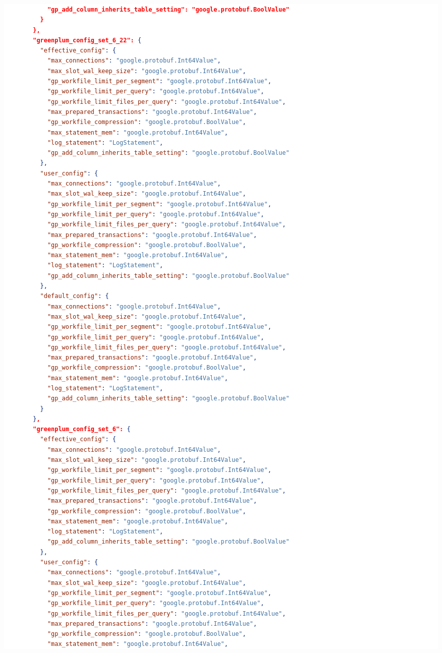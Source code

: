 ```json
            "gp_add_column_inherits_table_setting": "google.protobuf.BoolValue"
          }
        },
        "greenplum_config_set_6_22": {
          "effective_config": {
            "max_connections": "google.protobuf.Int64Value",
            "max_slot_wal_keep_size": "google.protobuf.Int64Value",
            "gp_workfile_limit_per_segment": "google.protobuf.Int64Value",
            "gp_workfile_limit_per_query": "google.protobuf.Int64Value",
            "gp_workfile_limit_files_per_query": "google.protobuf.Int64Value",
            "max_prepared_transactions": "google.protobuf.Int64Value",
            "gp_workfile_compression": "google.protobuf.BoolValue",
            "max_statement_mem": "google.protobuf.Int64Value",
            "log_statement": "LogStatement",
            "gp_add_column_inherits_table_setting": "google.protobuf.BoolValue"
          },
          "user_config": {
            "max_connections": "google.protobuf.Int64Value",
            "max_slot_wal_keep_size": "google.protobuf.Int64Value",
            "gp_workfile_limit_per_segment": "google.protobuf.Int64Value",
            "gp_workfile_limit_per_query": "google.protobuf.Int64Value",
            "gp_workfile_limit_files_per_query": "google.protobuf.Int64Value",
            "max_prepared_transactions": "google.protobuf.Int64Value",
            "gp_workfile_compression": "google.protobuf.BoolValue",
            "max_statement_mem": "google.protobuf.Int64Value",
            "log_statement": "LogStatement",
            "gp_add_column_inherits_table_setting": "google.protobuf.BoolValue"
          },
          "default_config": {
            "max_connections": "google.protobuf.Int64Value",
            "max_slot_wal_keep_size": "google.protobuf.Int64Value",
            "gp_workfile_limit_per_segment": "google.protobuf.Int64Value",
            "gp_workfile_limit_per_query": "google.protobuf.Int64Value",
            "gp_workfile_limit_files_per_query": "google.protobuf.Int64Value",
            "max_prepared_transactions": "google.protobuf.Int64Value",
            "gp_workfile_compression": "google.protobuf.BoolValue",
            "max_statement_mem": "google.protobuf.Int64Value",
            "log_statement": "LogStatement",
            "gp_add_column_inherits_table_setting": "google.protobuf.BoolValue"
          }
        },
        "greenplum_config_set_6": {
          "effective_config": {
            "max_connections": "google.protobuf.Int64Value",
            "max_slot_wal_keep_size": "google.protobuf.Int64Value",
            "gp_workfile_limit_per_segment": "google.protobuf.Int64Value",
            "gp_workfile_limit_per_query": "google.protobuf.Int64Value",
            "gp_workfile_limit_files_per_query": "google.protobuf.Int64Value",
            "max_prepared_transactions": "google.protobuf.Int64Value",
            "gp_workfile_compression": "google.protobuf.BoolValue",
            "max_statement_mem": "google.protobuf.Int64Value",
            "log_statement": "LogStatement",
            "gp_add_column_inherits_table_setting": "google.protobuf.BoolValue"
          },
          "user_config": {
            "max_connections": "google.protobuf.Int64Value",
            "max_slot_wal_keep_size": "google.protobuf.Int64Value",
            "gp_workfile_limit_per_segment": "google.protobuf.Int64Value",
            "gp_workfile_limit_per_query": "google.protobuf.Int64Value",
            "gp_workfile_limit_files_per_query": "google.protobuf.Int64Value",
            "max_prepared_transactions": "google.protobuf.Int64Value",
            "gp_workfile_compression": "google.protobuf.BoolValue",
            "max_statement_mem": "google.protobuf.Int64Value",
```